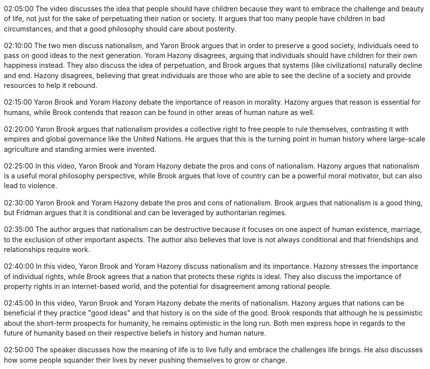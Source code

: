 02:05:00
The video discusses the idea that people should have children because they want to embrace the challenge and beauty of life, not just for the sake of perpetuating their nation or society. It argues that too many people have children in bad circumstances, and that a good philosophy should care about posterity.

02:10:00
The two men discuss nationalism, and Yaron Brook argues that in order to preserve a good society, individuals need to pass on good ideas to the next generation. Yoram Hazony disagrees, arguing that individuals should have children for their own happiness instead. They also discuss the idea of perpetuation, and Brook argues that systems (like civilizations) naturally decline and end. Hazony disagrees, believing that great individuals are those who are able to see the decline of a society and provide resources to help it rebound.

02:15:00
Yaron Brook and Yoram Hazony debate the importance of reason in morality. Hazony argues that reason is essential for humans, while Brook contends that reason can be found in other areas of human nature as well.

02:20:00
Yaron Brook argues that nationalism provides a collective right to free people to rule themselves, contrasting it with empires and global governance like the United Nations. He argues that this is the turning point in human history where large-scale agriculture and standing armies were invented.

02:25:00
In this video, Yaron Brook and Yoram Hazony debate the pros and cons of nationalism. Hazony argues that nationalism is a useful moral philosophy perspective, while Brook argues that love of country can be a powerful moral motivator, but can also lead to violence.

02:30:00
Yaron Brook and Yoram Hazony debate the pros and cons of nationalism. Brook argues that nationalism is a good thing, but Fridman argues that it is conditional and can be leveraged by authoritarian regimes.

02:35:00
The author argues that nationalism can be destructive because it focuses on one aspect of human existence, marriage, to the exclusion of other important aspects. The author also believes that love is not always conditional and that friendships and relationships require work.

02:40:00
In this video, Yaron Brook and Yoram Hazony discuss nationalism and its importance. Hazony stresses the importance of individual rights, while Brook agrees that a nation that protects these rights is ideal. They also discuss the importance of property rights in an internet-based world, and the potential for disagreement among rational people.

02:45:00
In this video, Yaron Brook and Yoram Hazony debate the merits of nationalism. Hazony argues that nations can be beneficial if they practice "good ideas" and that history is on the side of the good. Brook responds that although he is pessimistic about the short-term prospects for humanity, he remains optimistic in the long run. Both men express hope in regards to the future of humanity based on their respective beliefs in history and human nature.

02:50:00
The speaker discusses how the meaning of life is to live fully and embrace the challenges life brings. He also discusses how some people squander their lives by never pushing themselves to grow or change.
